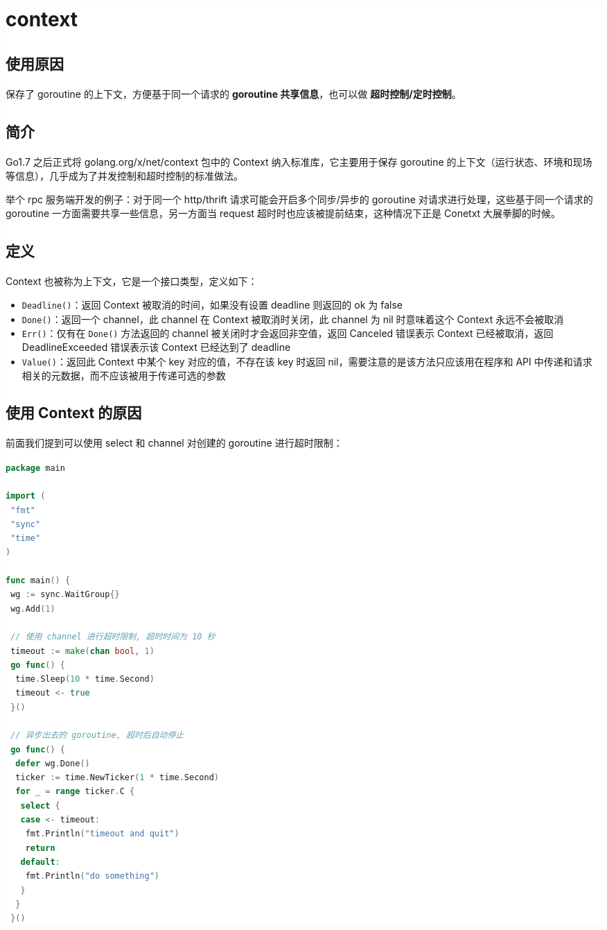 # context

## 使用原因

保存了 goroutine 的上下文，方便基于同一个请求的 **goroutine 共享信息**，也可以做 **超时控制/定时控制**。

## 简介

Go1.7 之后正式将 golang.org/x/net/context 包中的 Context 纳入标准库，它主要用于保存 goroutine 的上下文（运行状态、环境和现场等信息），几乎成为了并发控制和超时控制的标准做法。

举个 rpc 服务端开发的例子：对于同一个 http/thrift 请求可能会开启多个同步/异步的 goroutine 对请求进行处理，这些基于同一个请求的 goroutine 一方面需要共享一些信息，另一方面当 request 超时时也应该被提前结束，这种情况下正是 Conetxt 大展拳脚的时候。

## 定义

Context 也被称为上下文，它是一个接口类型，定义如下：

* `Deadline()`：返回 Context 被取消的时间，如果没有设置 deadline 则返回的 ok 为 false
* `Done()`：返回一个 channel，此 channel 在 Context 被取消时关闭，此 channel 为 nil 时意味着这个 Context 永远不会被取消
* `Err()`：仅有在 `Done()` 方法返回的 channel 被关闭时才会返回非空值，返回 Canceled 错误表示 Context 已经被取消，返回 DeadlineExceeded 错误表示该 Context 已经达到了 deadline
* `Value()`：返回此 Context 中某个 key 对应的值，不存在该 key 时返回 nil，需要注意的是该方法只应该用在程序和 API 中传递和请求相关的元数据，而不应该被用于传递可选的参数

## 使用 Context 的原因

前面我们提到可以使用 select 和 channel 对创建的 goroutine 进行超时限制：

```go
package main

import (
 "fmt"
 "sync"
 "time"
)

func main() {
 wg := sync.WaitGroup{}
 wg.Add(1)

 // 使用 channel 进行超时限制, 超时时间为 10 秒
 timeout := make(chan bool, 1)
 go func() {
  time.Sleep(10 * time.Second)
  timeout <- true
 }()

 // 异步出去的 goroutine, 超时后自动停止
 go func() {
  defer wg.Done()
  ticker := time.NewTicker(1 * time.Second)
  for _ = range ticker.C {
   select {
   case <- timeout:
    fmt.Println("timeout and quit")
    return
   default:
    fmt.Println("do something")
   }
  }
 }()
```